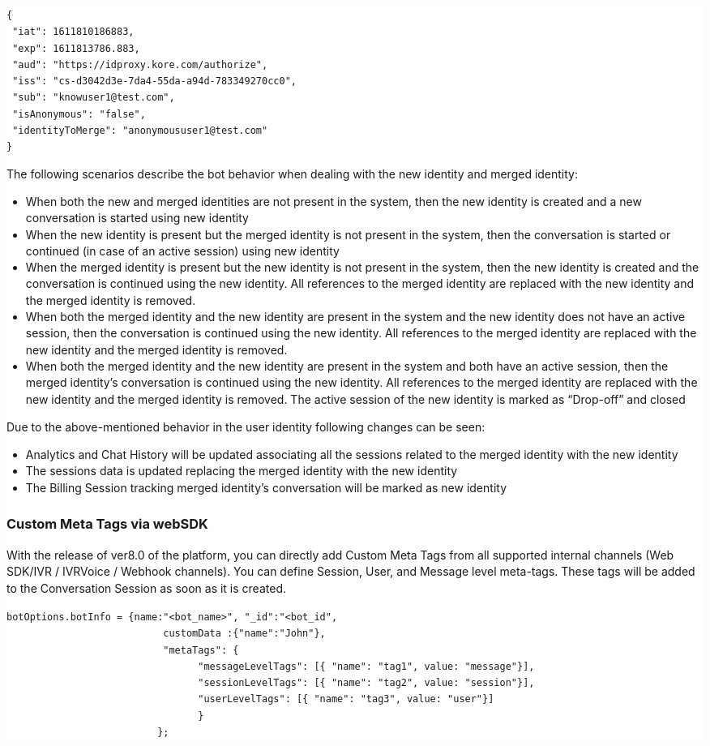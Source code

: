 
```
{
 "iat": 1611810186883,
 "exp": 1611813786.883,
 "aud": "https://idproxy.kore.com/authorize",
 "iss": "cs-d3042d3e-7da4-55da-a94d-783349270cc0",
 "sub": "knowuser1@test.com",
 "isAnonymous": "false",
 "identityToMerge": "anonymoususer1@test.com"
}
```


The following scenarios describe the bot behavior when dealing with the new identity and merged identity:


* When both the new and merged identities are not present in the system, then the new identity is created and a new conversation is started using new identity
* When the new identity is present but the merged identity is not present in the system, then the conversation is started or continued (in case of an active session) using new identity
* When the merged identity is present but the new identity is not present in the system, then the new identity is created and the conversation is continued using the new identity. All references to the merged identity are replaced with the new identity and the merged identity is removed.
* When both the merged identity and the new identity are present in the system and the new identity does not have an active session, then the conversation is continued using the new identity. All references to the merged identity are replaced with the new identity and the merged identity is removed.
* When both the merged identity and the new identity are present in the system and both have an active session, then the merged identity’s conversation is continued using the new identity. All references to the merged identity are replaced with the new identity and the merged identity is removed. The active session of the new identity is marked as “Drop-off” and closed

Due to the above-mentioned behavior in the user identity following changes can be seen:

* Analytics and Chat History will be updated associating all the sessions related to the merged identity with the new identity
* The sessions data is updated replacing the merged identity with the new identity
* The Billing Session tracking merged identity’s conversation will be marked as new identity


### Custom Meta Tags via webSDK

With the release of ver8.0 of the platform, you can directly add Custom Meta Tags from all supported internal channels (Web SDK/IVR / IVRVoice / Webhook channels). You can define Session, User, and Message level meta-tags. These tags will be added to the Conversation Session as soon as it is created.

```
botOptions.botInfo = {name:"<bot_name>", "_id":"<bot_id",
                           customData :{"name":"John"},
                           "metaTags": { 
                                 "messageLevelTags": [{ "name": "tag1", value: "message"}],
                                 "sessionLevelTags": [{ "name": "tag2", value: "session"}],
                                 "userLevelTags": [{ "name": "tag3", value: "user"}]
                                 }  
                          };
```
